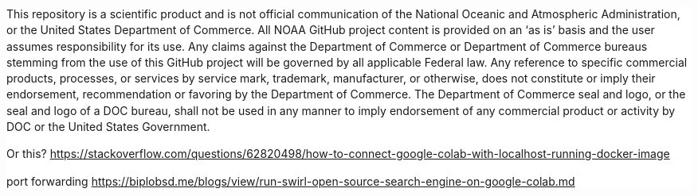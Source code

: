 This repository is a scientific product and is not official communication of the National Oceanic and Atmospheric Administration, or the United States Department of Commerce. All NOAA GitHub project content is provided on an ‘as is’ basis and the user assumes responsibility for its use. Any claims against the Department of Commerce or Department of Commerce bureaus stemming from the use of this GitHub project will be governed by all applicable Federal law. Any reference to specific commercial products, processes, or services by service mark, trademark, manufacturer, or otherwise, does not constitute or imply their endorsement, recommendation or favoring by the Department of Commerce. The Department of Commerce seal and logo, or the seal and logo of a DOC bureau, shall not be used in any manner to imply endorsement of any commercial product or activity by DOC or the United States Government.



Or this? https://stackoverflow.com/questions/62820498/how-to-connect-google-colab-with-localhost-running-docker-image

port forwarding https://biplobsd.me/blogs/view/run-swirl-open-source-search-engine-on-google-colab.md


